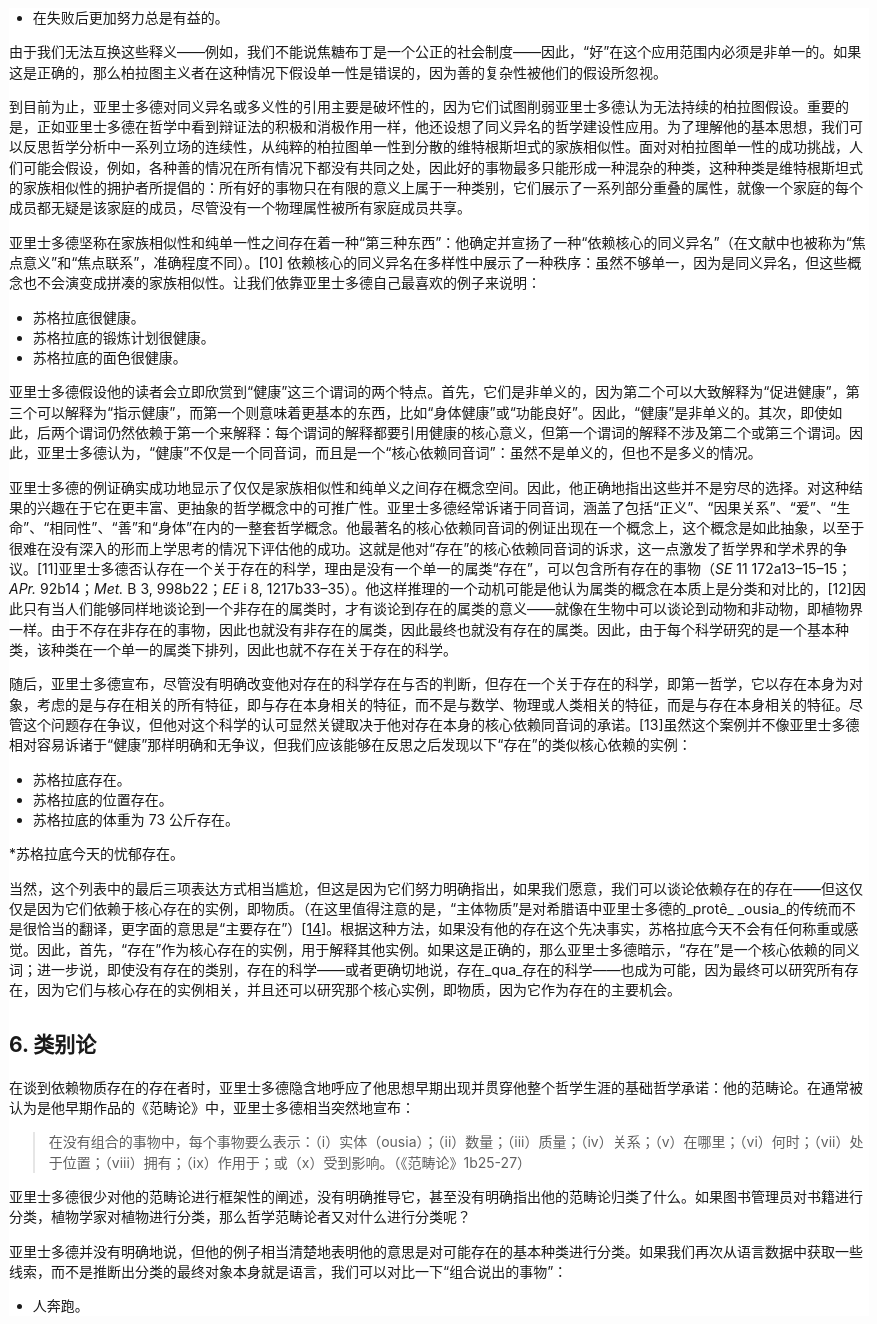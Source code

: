 * 在失败后更加努力总是有益的。

由于我们无法互换这些释义——例如，我们不能说焦糖布丁是一个公正的社会制度——因此，“好”在这个应用范围内必须是非单一的。如果这是正确的，那么柏拉图主义者在这种情况下假设单一性是错误的，因为善的复杂性被他们的假设所忽视。

到目前为止，亚里士多德对同义异名或多义性的引用主要是破坏性的，因为它们试图削弱亚里士多德认为无法持续的柏拉图假设。重要的是，正如亚里士多德在哲学中看到辩证法的积极和消极作用一样，他还设想了同义异名的哲学建设性应用。为了理解他的基本思想，我们可以反思哲学分析中一系列立场的连续性，从纯粹的柏拉图单一性到分散的维特根斯坦式的家族相似性。面对对柏拉图单一性的成功挑战，人们可能会假设，例如，各种善的情况在所有情况下都没有共同之处，因此好的事物最多只能形成一种混杂的种类，这种种类是维特根斯坦式的家族相似性的拥护者所提倡的：所有好的事物只在有限的意义上属于一种类别，它们展示了一系列部分重叠的属性，就像一个家庭的每个成员都无疑是该家庭的成员，尽管没有一个物理属性被所有家庭成员共享。

亚里士多德坚称在家族相似性和纯单一性之间存在着一种“第三种东西”：他确定并宣扬了一种“依赖核心的同义异名”（在文献中也被称为“焦点意义”和“焦点联系”，准确程度不同）。\[10] 依赖核心的同义异名在多样性中展示了一种秩序：虽然不够单一，因为是同义异名，但这些概念也不会演变成拼凑的家族相似性。让我们依靠亚里士多德自己最喜欢的例子来说明：

* 苏格拉底很健康。
* 苏格拉底的锻炼计划很健康。
* 苏格拉底的面色很健康。

亚里士多德假设他的读者会立即欣赏到“健康”这三个谓词的两个特点。首先，它们是非单义的，因为第二个可以大致解释为“促进健康”，第三个可以解释为“指示健康”，而第一个则意味着更基本的东西，比如“身体健康”或“功能良好”。因此，“健康”是非单义的。其次，即使如此，后两个谓词仍然依赖于第一个来解释：每个谓词的解释都要引用健康的核心意义，但第一个谓词的解释不涉及第二个或第三个谓词。因此，亚里士多德认为，“健康”不仅是一个同音词，而且是一个“核心依赖同音词”：虽然不是单义的，但也不是多义的情况。

亚里士多德的例证确实成功地显示了仅仅是家族相似性和纯单义之间存在概念空间。因此，他正确地指出这些并不是穷尽的选择。对这种结果的兴趣在于它在更丰富、更抽象的哲学概念中的可推广性。亚里士多德经常诉诸于同音词，涵盖了包括“正义”、“因果关系”、“爱”、“生命”、“相同性”、“善”和“身体”在内的一整套哲学概念。他最著名的核心依赖同音词的例证出现在一个概念上，这个概念是如此抽象，以至于很难在没有深入的形而上学思考的情况下评估他的成功。这就是他对“存在”的核心依赖同音词的诉求，这一点激发了哲学界和学术界的争议。\[11]亚里士多德否认存在一个关于存在的科学，理由是没有一个单一的属类“存在”，可以包含所有存在的事物（_SE_ 11 172a13–15–15；_APr._ 92b14；_Met._ B 3, 998b22；_EE_ i 8, 1217b33–35）。他这样推理的一个动机可能是他认为属类的概念在本质上是分类和对比的，\[12]因此只有当人们能够同样地谈论到一个非存在的属类时，才有谈论到存在的属类的意义——就像在生物中可以谈论到动物和非动物，即植物界一样。由于不存在非存在的事物，因此也就没有非存在的属类，因此最终也就没有存在的属类。因此，由于每个科学研究的是一个基本种类，该种类在一个单一的属类下排列，因此也就不存在关于存在的科学。

随后，亚里士多德宣布，尽管没有明确改变他对存在的科学存在与否的判断，但存在一个关于存在的科学，即第一哲学，它以存在本身为对象，考虑的是与存在相关的所有特征，即与存在本身相关的特征，而不是与数学、物理或人类相关的特征，而是与存在本身相关的特征。尽管这个问题存在争议，但他对这个科学的认可显然关键取决于他对存在本身的核心依赖同音词的承诺。\[13]虽然这个案例并不像亚里士多德相对容易诉诸于“健康”那样明确和无争议，但我们应该能够在反思之后发现以下“存在”的类似核心依赖的实例：

* 苏格拉底存在。
* 苏格拉底的位置存在。
* 苏格拉底的体重为 73 公斤存在。

\*苏格拉底今天的忧郁存在。

当然，这个列表中的最后三项表达方式相当尴尬，但这是因为它们努力明确指出，如果我们愿意，我们可以谈论依赖存在的存在——但这仅仅是因为它们依赖于核心存在的实例，即物质。（在这里值得注意的是，“主体物质”是对希腊语中亚里士多德的_protê_ _ousia_的传统而不是很恰当的翻译，更字面的意思是“主要存在”）\[[14](https://plato.stanford.edu/entries/aristotle/notes.html#note-14)]。根据这种方法，如果没有他的存在这个先决事实，苏格拉底今天不会有任何称重或感觉。因此，首先，“存在”作为核心存在的实例，用于解释其他实例。如果这是正确的，那么亚里士多德暗示，“存在”是一个核心依赖的同义词；进一步说，即使没有存在的类别，存在的科学——或者更确切地说，存在_qua_存在的科学——也成为可能，因为最终可以研究所有存在，因为它们与核心存在的实例相关，并且还可以研究那个核心实例，即物质，因为它作为存在的主要机会。

## 6. 类别论

在谈到依赖物质存在的存在者时，亚里士多德隐含地呼应了他思想早期出现并贯穿他整个哲学生涯的基础哲学承诺：他的范畴论。在通常被认为是他早期作品的《范畴论》中，亚里士多德相当突然地宣布：

> 在没有组合的事物中，每个事物要么表示：（i）实体（ousia）；（ii）数量；（iii）质量；（iv）关系；（v）在哪里；（vi）何时；（vii）处于位置；（viii）拥有；（ix）作用于；或（x）受到影响。（《范畴论》1b25-27）

亚里士多德很少对他的范畴论进行框架性的阐述，没有明确推导它，甚至没有明确指出他的范畴论归类了什么。如果图书管理员对书籍进行分类，植物学家对植物进行分类，那么哲学范畴论者又对什么进行分类呢？

亚里士多德并没有明确地说，但他的例子相当清楚地表明他的意思是对可能存在的基本种类进行分类。如果我们再次从语言数据中获取一些线索，而不是推断出分类的最终对象本身就是语言，我们可以对比一下“组合说出的事物”：

* 人奔跑。
